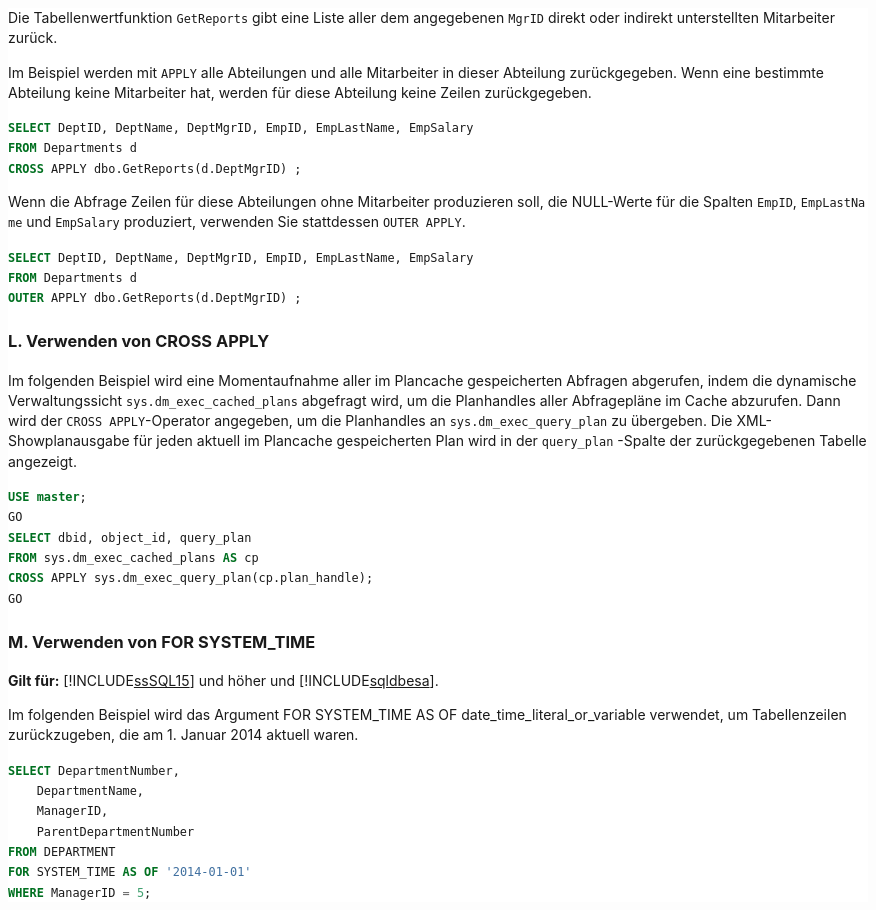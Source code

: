 Die Tabellenwertfunktion `GetReports` gibt eine Liste aller dem angegebenen `MgrID` direkt oder indirekt unterstellten Mitarbeiter zurück.  
  
Im Beispiel werden mit `APPLY` alle Abteilungen und alle Mitarbeiter in dieser Abteilung zurückgegeben. Wenn eine bestimmte Abteilung keine Mitarbeiter hat, werden für diese Abteilung keine Zeilen zurückgegeben.  
  
```sql
SELECT DeptID, DeptName, DeptMgrID, EmpID, EmpLastName, EmpSalary  
FROM Departments d    
CROSS APPLY dbo.GetReports(d.DeptMgrID) ;  
```  
  
Wenn die Abfrage Zeilen für diese Abteilungen ohne Mitarbeiter produzieren soll, die NULL-Werte für die Spalten `EmpID`, `EmpLastName` und `EmpSalary` produziert, verwenden Sie stattdessen `OUTER APPLY`.  
  
```sql
SELECT DeptID, DeptName, DeptMgrID, EmpID, EmpLastName, EmpSalary  
FROM Departments d   
OUTER APPLY dbo.GetReports(d.DeptMgrID) ;  
```  
  
### <a name="l-using-cross-apply"></a>L. Verwenden von CROSS APPLY  
Im folgenden Beispiel wird eine Momentaufnahme aller im Plancache gespeicherten Abfragen abgerufen, indem die dynamische Verwaltungssicht `sys.dm_exec_cached_plans` abgefragt wird, um die Planhandles aller Abfragepläne im Cache abzurufen. Dann wird der `CROSS APPLY`-Operator angegeben, um die Planhandles an `sys.dm_exec_query_plan` zu übergeben. Die XML-Showplanausgabe für jeden aktuell im Plancache gespeicherten Plan wird in der `query_plan` -Spalte der zurückgegebenen Tabelle angezeigt.  
  
```sql
USE master;  
GO  
SELECT dbid, object_id, query_plan   
FROM sys.dm_exec_cached_plans AS cp   
CROSS APPLY sys.dm_exec_query_plan(cp.plan_handle);   
GO  
```  
  
### <a name="m-using-for-system_time"></a>M. Verwenden von FOR SYSTEM_TIME  
  
**Gilt für:** [!INCLUDE[ssSQL15](../../includes/sssql15-md.md)] und höher und [!INCLUDE[sqldbesa](../../includes/sqldbesa-md.md)].  
  
 Im folgenden Beispiel wird das Argument FOR SYSTEM_TIME AS OF date_time_literal_or_variable verwendet, um Tabellenzeilen zurückzugeben, die am 1. Januar 2014 aktuell waren.  
  
```sql
SELECT DepartmentNumber,   
    DepartmentName,   
    ManagerID,   
    ParentDepartmentNumber   
FROM DEPARTMENT  
FOR SYSTEM_TIME AS OF '2014-01-01'  
WHERE ManagerID = 5;
```  
  